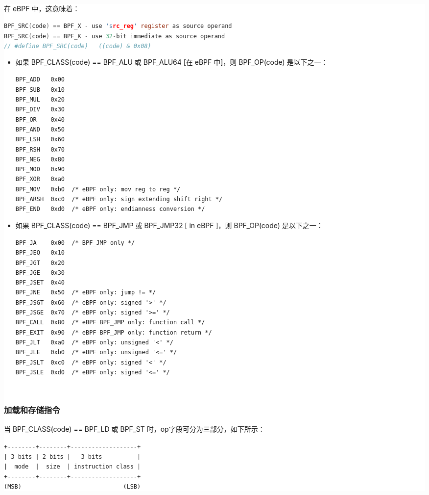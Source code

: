 在 eBPF 中，这意味着：

```c
BPF_SRC(code) == BPF_X - use 'src_reg' register as source operand
BPF_SRC(code) == BPF_K - use 32-bit immediate as source operand
// #define BPF_SRC(code)   ((code) & 0x08)
```

* 如果 BPF_CLASS(code) == BPF_ALU 或 BPF_ALU64 [在 eBPF 中]，则 BPF_OP(code) 是以下之一：

  ```shell
  BPF_ADD   0x00
  BPF_SUB   0x10
  BPF_MUL   0x20
  BPF_DIV   0x30
  BPF_OR    0x40
  BPF_AND   0x50
  BPF_LSH   0x60
  BPF_RSH   0x70
  BPF_NEG   0x80
  BPF_MOD   0x90
  BPF_XOR   0xa0
  BPF_MOV   0xb0  /* eBPF only: mov reg to reg */
  BPF_ARSH  0xc0  /* eBPF only: sign extending shift right */
  BPF_END   0xd0  /* eBPF only: endianness conversion */
  ```

* 如果 BPF_CLASS(code) == BPF_JMP 或 BPF_JMP32 [ in eBPF ]，则 BPF_OP(code) 是以下之一：

  ```shell
  BPF_JA    0x00  /* BPF_JMP only */
  BPF_JEQ   0x10
  BPF_JGT   0x20
  BPF_JGE   0x30
  BPF_JSET  0x40
  BPF_JNE   0x50  /* eBPF only: jump != */
  BPF_JSGT  0x60  /* eBPF only: signed '>' */
  BPF_JSGE  0x70  /* eBPF only: signed '>=' */
  BPF_CALL  0x80  /* eBPF BPF_JMP only: function call */
  BPF_EXIT  0x90  /* eBPF BPF_JMP only: function return */
  BPF_JLT   0xa0  /* eBPF only: unsigned '<' */
  BPF_JLE   0xb0  /* eBPF only: unsigned '<=' */
  BPF_JSLT  0xc0  /* eBPF only: signed '<' */
  BPF_JSLE  0xd0  /* eBPF only: signed '<=' */
  ```

<br>

### 加载和存储指令

当 BPF_CLASS(code) == BPF_LD 或 BPF_ST 时，op字段可分为三部分，如下所示：

```shell
+--------+--------+-------------------+
| 3 bits | 2 bits |   3 bits          |
|  mode  |  size  | instruction class |
+--------+--------+-------------------+
(MSB)                             (LSB)
```
